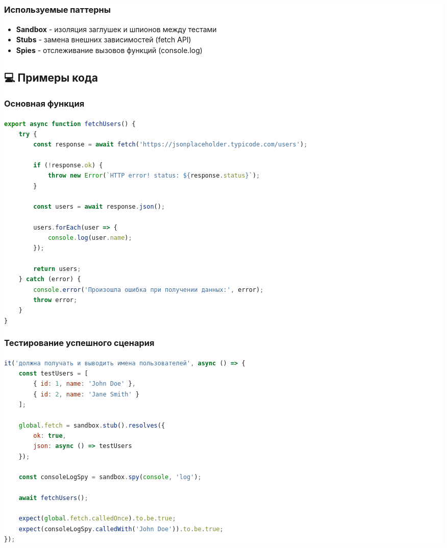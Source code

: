 ### Используемые паттерны
- **Sandbox** - изоляция заглушек и шпионов между тестами
- **Stubs** - замена внешних зависимостей (fetch API)
- **Spies** - отслеживание вызовов функций (console.log)

## 💻 Примеры кода

### Основная функция
```javascript
export async function fetchUsers() {
    try {
        const response = await fetch('https://jsonplaceholder.typicode.com/users');
        
        if (!response.ok) {
            throw new Error(`HTTP error! status: ${response.status}`);
        }
        
        const users = await response.json();
        
        users.forEach(user => {
            console.log(user.name);
        });
        
        return users;
    } catch (error) {
        console.error('Произошла ошибка при получении данных:', error);
        throw error;
    }
}
```

### Тестирование успешного сценария
```javascript
it('должна получать и выводить имена пользователей', async () => {
    const testUsers = [
        { id: 1, name: 'John Doe' },
        { id: 2, name: 'Jane Smith' }
    ];

    global.fetch = sandbox.stub().resolves({
        ok: true,
        json: async () => testUsers
    });

    const consoleLogSpy = sandbox.spy(console, 'log');

    await fetchUsers();

    expect(global.fetch.calledOnce).to.be.true;
    expect(consoleLogSpy.calledWith('John Doe')).to.be.true;
});
```
